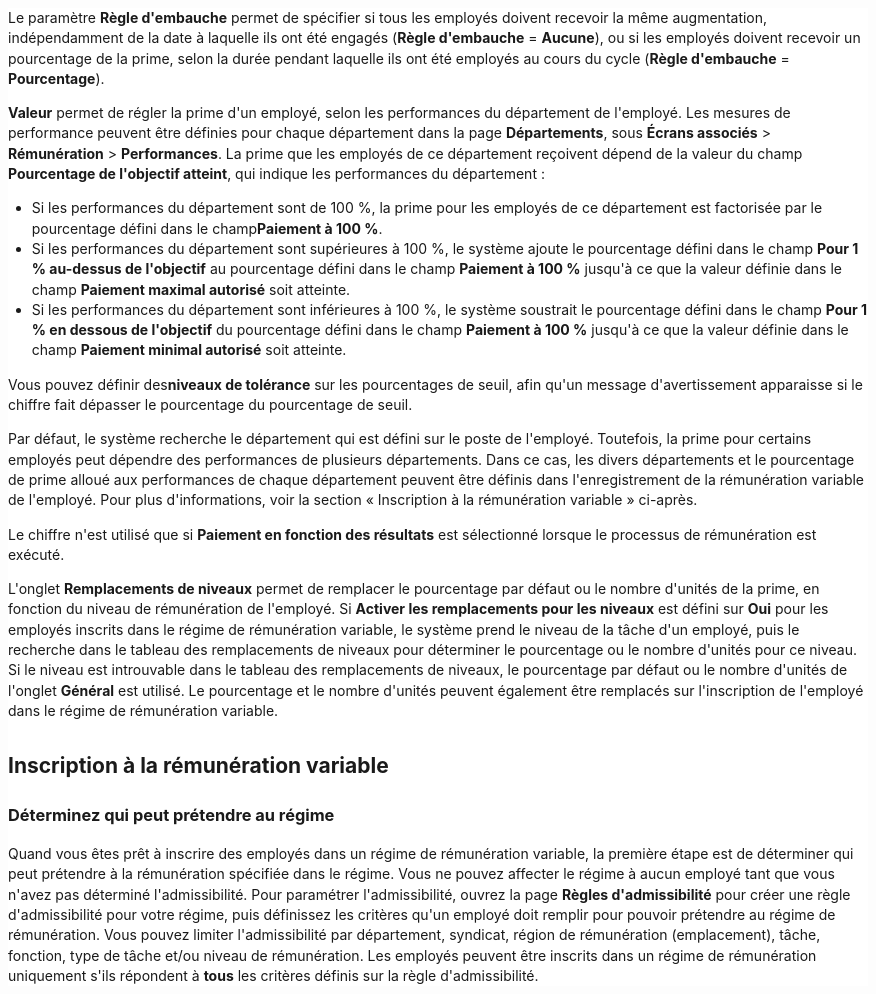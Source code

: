 Le paramètre **Règle d'embauche** permet de spécifier si tous les employés doivent recevoir la même augmentation, indépendamment de la date à laquelle ils ont été engagés (**Règle d'embauche** = **Aucune**), ou si les employés doivent recevoir un pourcentage de la prime, selon la durée pendant laquelle ils ont été employés au cours du cycle (**Règle d'embauche** = **Pourcentage**). 

**Valeur** permet de régler la prime d'un employé, selon les performances du département de l'employé. Les mesures de performance peuvent être définies pour chaque département dans la page **Départements**, sous **Écrans associés** &gt; **Rémunération** &gt; **Performances**. La prime que les employés de ce département reçoivent dépend de la valeur du champ **Pourcentage de l'objectif atteint**, qui indique les performances du département :

-   Si les performances du département sont de 100 %, la prime pour les employés de ce département est factorisée par le pourcentage défini dans le champ**Paiement à 100 %**.
-   Si les performances du département sont supérieures à 100 %, le système ajoute le pourcentage défini dans le champ **Pour 1 % au-dessus de l'objectif** au pourcentage défini dans le champ **Paiement à 100 %** jusqu'à ce que la valeur définie dans le champ **Paiement maximal autorisé** soit atteinte.
-   Si les performances du département sont inférieures à 100 %, le système soustrait le pourcentage défini dans le champ **Pour 1 % en dessous de l'objectif** du pourcentage défini dans le champ **Paiement à 100 %** jusqu'à ce que la valeur définie dans le champ **Paiement minimal autorisé** soit atteinte.

Vous pouvez définir des**niveaux de tolérance** sur les pourcentages de seuil, afin qu'un message d'avertissement apparaisse si le chiffre fait dépasser le pourcentage du pourcentage de seuil. 

Par défaut, le système recherche le département qui est défini sur le poste de l'employé. Toutefois, la prime pour certains employés peut dépendre des performances de plusieurs départements. Dans ce cas, les divers départements et le pourcentage de prime alloué aux performances de chaque département peuvent être définis dans l'enregistrement de la rémunération variable de l'employé. Pour plus d'informations, voir la section « Inscription à la rémunération variable » ci-après. 

Le chiffre n'est utilisé que si **Paiement en fonction des résultats** est sélectionné lorsque le processus de rémunération est exécuté. 

L'onglet **Remplacements de niveaux** permet de remplacer le pourcentage par défaut ou le nombre d'unités de la prime, en fonction du niveau de rémunération de l'employé. Si **Activer les remplacements pour les niveaux** est défini sur **Oui** pour les employés inscrits dans le régime de rémunération variable, le système prend le niveau de la tâche d'un employé, puis le recherche dans le tableau des remplacements de niveaux pour déterminer le pourcentage ou le nombre d'unités pour ce niveau. Si le niveau est introuvable dans le tableau des remplacements de niveaux, le pourcentage par défaut ou le nombre d'unités de l'onglet **Général** est utilisé. Le pourcentage et le nombre d'unités peuvent également être remplacés sur l'inscription de l'employé dans le régime de rémunération variable.

## <a name="variable-compensation-enrollment"></a>Inscription à la rémunération variable
### <a name="determine-who-is-eligible-for-the-plan"></a>Déterminez qui peut prétendre au régime

Quand vous êtes prêt à inscrire des employés dans un régime de rémunération variable, la première étape est de déterminer qui peut prétendre à la rémunération spécifiée dans le régime. Vous ne pouvez affecter le régime à aucun employé tant que vous n'avez pas déterminé l'admissibilité. Pour paramétrer l'admissibilité, ouvrez la page **Règles d'admissibilité** pour créer une règle d'admissibilité pour votre régime, puis définissez les critères qu'un employé doit remplir pour pouvoir prétendre au régime de rémunération. Vous pouvez limiter l'admissibilité par département, syndicat, région de rémunération (emplacement), tâche, fonction, type de tâche et/ou niveau de rémunération. Les employés peuvent être inscrits dans un régime de rémunération uniquement s'ils répondent à **tous** les critères définis sur la règle d'admissibilité. 

